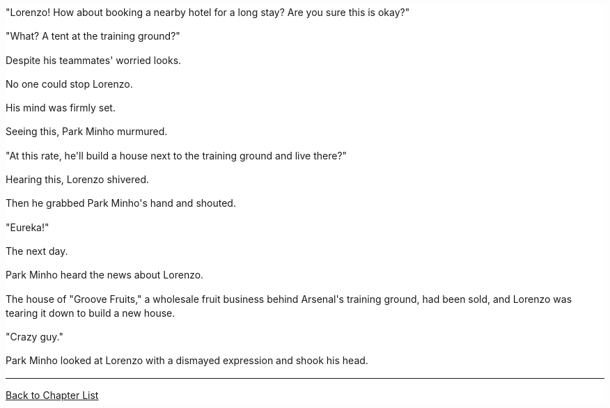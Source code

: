 "Lorenzo! How about booking a nearby hotel for a long stay? Are you sure this is okay?"

"What? A tent at the training ground?"

Despite his teammates' worried looks.

No one could stop Lorenzo.

His mind was firmly set.

Seeing this, Park Minho murmured.

"At this rate, he'll build a house next to the training ground and live there?"

Hearing this, Lorenzo shivered.

Then he grabbed Park Minho's hand and shouted.

"Eureka!"

The next day.

Park Minho heard the news about Lorenzo.

The house of "Groove Fruits," a wholesale fruit business behind Arsenal's training ground, had been sold, and Lorenzo was tearing it down to build a new house.

"Crazy guy."

Park Minho looked at Lorenzo with a dismayed expression and shook his head.

----

[Back to Chapter List](/site/)
